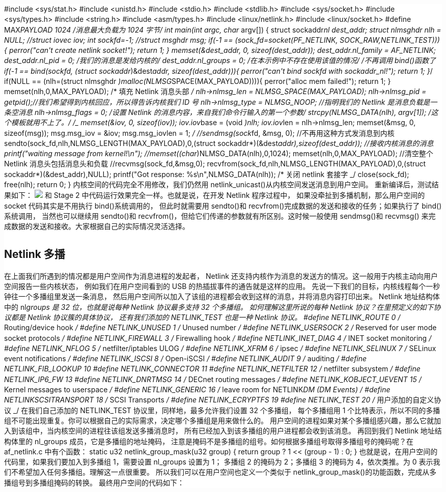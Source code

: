 \#include \<sys/stat.h> #include \<unistd.h> #include \<stdio.h> #include \<stdlib.h> #include \<sys/socket.h> #include \<sys/types.h> #include \<string.h> #include \<asm/types.h> #include \<linux/netlink.h> #include \<linux/socket.h> #define MAX*PAYLOAD 1024 /*消息最大负载为 1024 字节*/ int main(int argc, char* argv\[]) { struct sockaddr*nl dest_addr; struct nlmsghdr *nlh = NULL; //struct iovec iov; int sock*fd=-1; //struct msghdr msg; if(-1 == (sock_fd=socket(PF_NETLINK, SOCK_RAW,NETLINK_TEST))){ perror("can't create netlink socket!"); return 1; } memset(\&dest_addr, 0, sizeof(dest_addr)); dest_addr.nl_family = AF_NETLINK; dest_addr.nl_pid = 0; /*我们的消息是发给内核的*/ dest_addr.nl_groups = 0; /*在本示例中不存在使用该值的情况*/ /*不再调用 bind()函数了 if(-1 == bind(sock*fd, (struct sockaddr*)\&dest*addr, sizeof(dest_addr))){ perror("can't bind sockfd with sockaddr_nl!"); return 1; }*/ if(NULL == (nlh=(struct nlmsghdr *)malloc(NLMSG*SPACE(MAX_PAYLOAD)))){ perror("alloc mem failed!"); return 1; } memset(nlh,0,MAX_PAYLOAD); /* 填充 Netlink 消息头部 */ nlh->nlmsg_len = NLMSG_SPACE(MAX_PAYLOAD); nlh->nlmsg_pid = getpid();//我们希望得到内核回应，所以得告诉内核我们 ID 号 nlh->nlmsg_type = NLMSG_NOOP; //指明我们的 Netlink 是消息负载是一条空消息 nlh->nlmsg_flags = 0; /*设置 Netlink 的消息内容，来自我们命令行输入的第一个参数*/ strcpy(NLMSG_DATA(nlh), argv\[1]); /*这个模板就用不上了。*/ /\_ memset(\&iov, 0, sizeof(iov)); iov.iov*base = (void *)nlh; iov.iov*len = nlh->nlmsg_len; memset(\&msg, 0, sizeof(msg)); msg.msg_iov = \&iov; msg.msg_iovlen = 1; */ //sendmsg(sock*fd, \&msg, 0); //不再用这种方式发消息到内核 sendto(sock_fd,nlh,NLMSG_LENGTH(MAX_PAYLOAD),0,(struct sockaddr*)(\&dest*addr),sizeof(dest_addr)); //接收内核消息的消息 printf("waiting message from kernel!\n"); //memset((char*)NLMSG_DATA(nlh),0,1024); memset(nlh,0,MAX_PAYLOAD); //清空整个 Netlink 消息头包括消息头和负载 //recvmsg(sock_fd,\&msg,0); recvfrom(sock_fd,nlh,NLMSG_LENGTH(MAX_PAYLOAD),0,(struct sockaddr*)(\&dest_addr),NULL); printf("Got response: %s\n",NLMSG_DATA(nlh)); /* 关闭 netlink 套接字 \_/ close(sock_fd); free(nlh); return 0; }&#x20;
内核空间的代码完全不用修改，我们仍然用 netlink_unicast()从内核空间发送消息到用户空间。
重新编译后，测试结果如下：
![](https://notes-learning.oss-cn-beijing.aliyuncs.com/oextqn/1621609976660-e321adca-1224-41cf-8fda-74048e4f6523.jpeg)
和 Stage 2 中代码运行效果完全一样。也就是说，在开发 Netlink 程序过程中， 如果没牵扯到多播机制，那么用户空间的 socket 代码其实是不用执行 bind()系统调用的， 但此时就需要用 sendto()和 recvfrom()完成数据的发送和接收的任务；如果执行了 bind()系统调用， 当然也可以继续用 sendto()和 recvfrom()，但给它们传递的参数就有所区别。这时候一般使用 sendmsg()和 recvmsg() 来完成数据的发送和接收。大家根据自己的实际情况灵活选择。

## Netlink 多播

在上面我们所遇到的情况都是用户空间作为消息进程的发起者， Netlink 还支持内核作为消息的发送方的情况。这一般用于内核主动向用户空间报告一些内核状态， 例如我们在用户空间看到的 USB 的热插拔事件的通告就是这样的应用。
先说一下我们的目标，内核线程每个一秒钟往一个多播组里发送一条消息， 然后用户空间所以加入了该组的进程都会收到这样的消息，并将消息内容打印出来。
Netlink 地址结构体中的 nl*groups 是 32 位，也就是说每种 Netlink 协议最多支持 32 个多播组。 如何理解这里所说的每种 Netlink 协议？在里预定义的如下协议都是 Netlink 协议簇的具体协议， 还有我们添加的 NETLINK_TEST 也是一种 Netlink 协议。
\#define NETLINK_ROUTE 0 /* Routing/device hook _/ #define NETLINK_UNUSED 1 /_ Unused number _/ #define NETLINK_USERSOCK 2 /_ Reserved for user mode socket protocols _/ #define NETLINK_FIREWALL 3 /_ Firewalling hook _/ #define NETLINK_INET_DIAG 4 /_ INET socket monitoring _/ #define NETLINK_NFLOG 5 /_ netfilter/iptables ULOG _/ #define NETLINK_XFRM 6 /_ ipsec _/ #define NETLINK_SELINUX 7 /_ SELinux event notifications _/ #define NETLINK_ISCSI 8 /_ Open-iSCSI _/ #define NETLINK_AUDIT 9 /_ auditing _/ #define NETLINK_FIB_LOOKUP 10 #define NETLINK_CONNECTOR 11 #define NETLINK_NETFILTER 12 /_ netfilter subsystem _/ #define NETLINK_IP6_FW 13 #define NETLINK_DNRTMSG 14 /_ DECnet routing messages _/ #define NETLINK_KOBJECT_UEVENT 15 /_ Kernel messages to userspace _/ #define NETLINK_GENERIC 16 /_ leave room for NETLINK*DM (DM Events) */ #define NETLINK*SCSITRANSPORT 18 /* SCSI Transports _/ #define NETLINK_ECRYPTFS 19 #define NETLINK_TEST 20 /_ 用户添加的自定义协议 _/&#x20;
在我们自己添加的 NETLINK_TEST 协议里，同样地，最多允许我们设置 32 个多播组， 每个多播组用 1 个比特表示，所以不同的多播组不可能出现重复。你可以根据自己的实际需求，决定哪个多播组是用来做什么的。 用户空间的进程如果对某个多播组感兴趣，那么它就加入到该组中，当内核空间的进程往该组发送多播消息时， 所有已经加入到该多播组的用户进程都会收到该消息。
再回到我们 Netlink 地址结构体里的 nl_groups 成员，它是多播组的地址掩码， 注意是掩码不是多播组的组号。如何根据多播组号取得多播组号的掩码呢？在 af_netlink.c 中有个函数：
static u32 netlink_group_mask(u32 group) { return group ? 1 << (group - 1) : 0; }&#x20;
也就是说，在用户空间的代码里，如果我们要加入到多播组 1，需要设置 nl_groups 设置为 1； 多播组 2 的掩码为 2；多播组 3 的掩码为 4，依次类推。为 0 表示我们不希望加入任何多播组。理解这一点很重要。 所以我们可以在用户空间也定义一个类似于 netlink_group_mask()的功能函数，完成从多播组号到多播组掩码的转换。 最终用户空间的代码如下：
